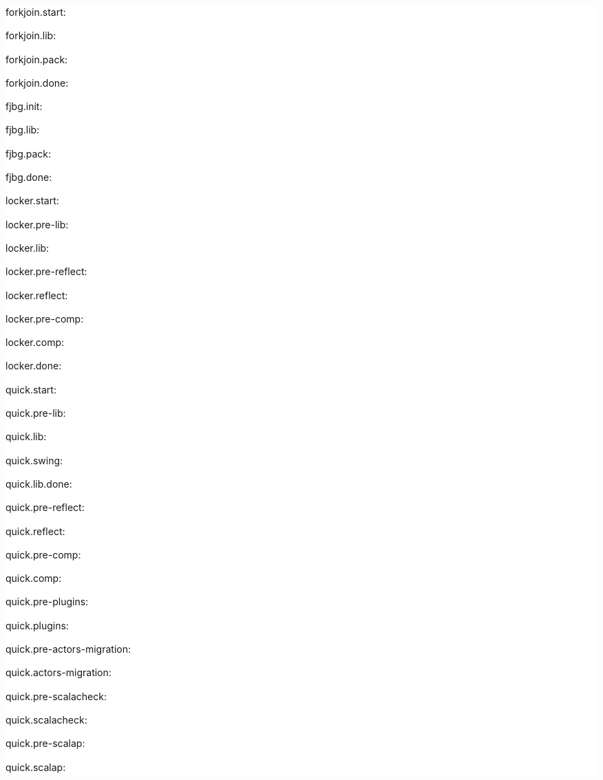 forkjoin.start:

forkjoin.lib:

forkjoin.pack:

forkjoin.done:

fjbg.init:

fjbg.lib:

fjbg.pack:

fjbg.done:

locker.start:

locker.pre-lib:

locker.lib:

locker.pre-reflect:

locker.reflect:

locker.pre-comp:

locker.comp:

locker.done:

quick.start:

quick.pre-lib:

quick.lib:

quick.swing:

quick.lib.done:

quick.pre-reflect:

quick.reflect:

quick.pre-comp:

quick.comp:

quick.pre-plugins:

quick.plugins:

quick.pre-actors-migration:

quick.actors-migration:

quick.pre-scalacheck:

quick.scalacheck:

quick.pre-scalap:

quick.scalap:

